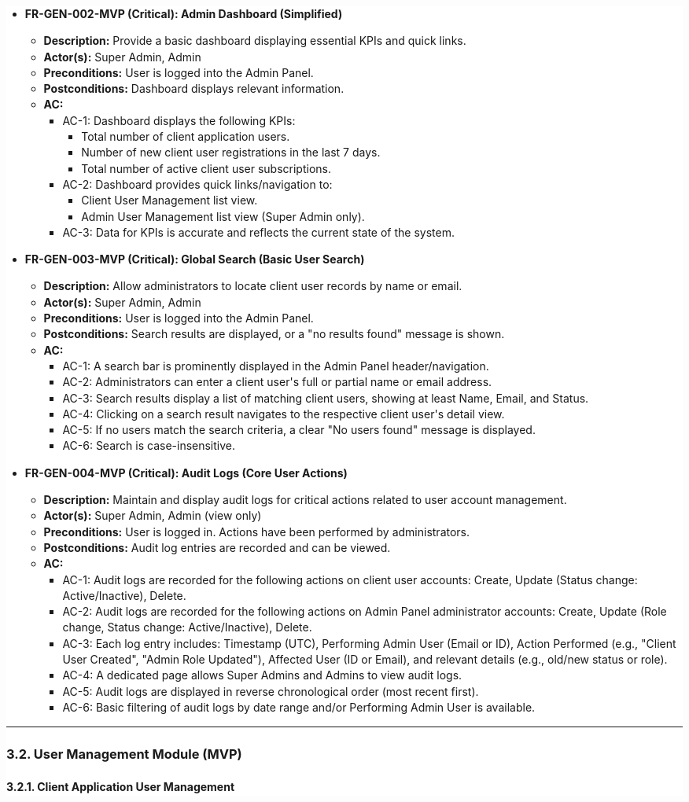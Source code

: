 *   **FR-GEN-002-MVP (Critical): Admin Dashboard (Simplified)**
    *   **Description:** Provide a basic dashboard displaying essential KPIs and quick links.
    *   **Actor(s):** Super Admin, Admin
    *   **Preconditions:** User is logged into the Admin Panel.
    *   **Postconditions:** Dashboard displays relevant information.
    *   **AC:**
        *   AC-1: Dashboard displays the following KPIs:
            *   Total number of client application users.
            *   Number of new client user registrations in the last 7 days.
            *   Total number of active client user subscriptions.
        *   AC-2: Dashboard provides quick links/navigation to:
            *   Client User Management list view.
            *   Admin User Management list view (Super Admin only).
        *   AC-3: Data for KPIs is accurate and reflects the current state of the system.

*   **FR-GEN-003-MVP (Critical): Global Search (Basic User Search)**
    *   **Description:** Allow administrators to locate client user records by name or email.
    *   **Actor(s):** Super Admin, Admin
    *   **Preconditions:** User is logged into the Admin Panel.
    *   **Postconditions:** Search results are displayed, or a "no results found" message is shown.
    *   **AC:**
        *   AC-1: A search bar is prominently displayed in the Admin Panel header/navigation.
        *   AC-2: Administrators can enter a client user's full or partial name or email address.
        *   AC-3: Search results display a list of matching client users, showing at least Name, Email, and Status.
        *   AC-4: Clicking on a search result navigates to the respective client user's detail view.
        *   AC-5: If no users match the search criteria, a clear "No users found" message is displayed.
        *   AC-6: Search is case-insensitive.

*   **FR-GEN-004-MVP (Critical): Audit Logs (Core User Actions)**
    *   **Description:** Maintain and display audit logs for critical actions related to user account management.
    *   **Actor(s):** Super Admin, Admin (view only)
    *   **Preconditions:** User is logged in. Actions have been performed by administrators.
    *   **Postconditions:** Audit log entries are recorded and can be viewed.
    *   **AC:**
        *   AC-1: Audit logs are recorded for the following actions on client user accounts: Create, Update (Status change: Active/Inactive), Delete.
        *   AC-2: Audit logs are recorded for the following actions on Admin Panel administrator accounts: Create, Update (Role change, Status change: Active/Inactive), Delete.
        *   AC-3: Each log entry includes: Timestamp (UTC), Performing Admin User (Email or ID), Action Performed (e.g., "Client User Created", "Admin Role Updated"), Affected User (ID or Email), and relevant details (e.g., old/new status or role).
        *   AC-4: A dedicated page allows Super Admins and Admins to view audit logs.
        *   AC-5: Audit logs are displayed in reverse chronological order (most recent first).
        *   AC-6: Basic filtering of audit logs by date range and/or Performing Admin User is available.

---

### 3.2. User Management Module (MVP)

#### 3.2.1. Client Application User Management
